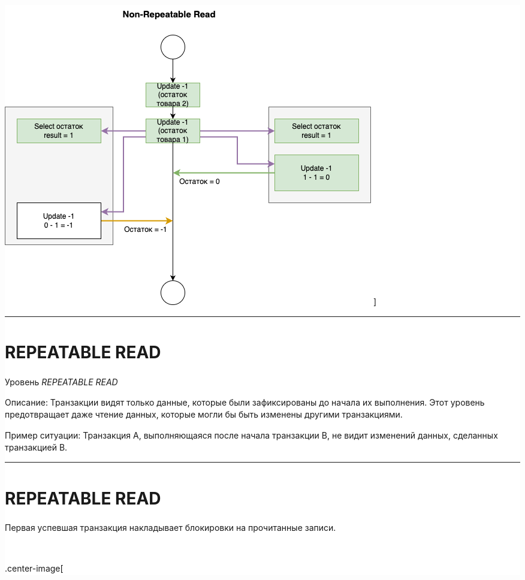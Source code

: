 ![](img/non_repeatable_read_market.png)
]

---
# REPEATABLE READ

Уровень *REPEATABLE READ*

Описание: Транзакции видят только данные, которые были зафиксированы до начала их выполнения. Этот уровень предотвращает даже чтение данных, которые могли бы быть изменены другими транзакциями.

Пример ситуации: Транзакция A, выполняющаяся после начала транзакции B, не видит изменений данных, сделанных транзакцией B.

---
# REPEATABLE READ

Первая успевшая транзакция
накладывает блокировки на прочитанные записи.

<br/>

.center-image[